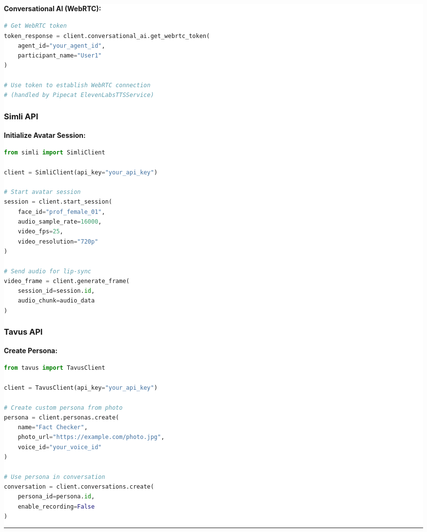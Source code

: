 ```python
```

**Conversational AI (WebRTC):**
```python
# Get WebRTC token
token_response = client.conversational_ai.get_webrtc_token(
    agent_id="your_agent_id",
    participant_name="User1"
)

# Use token to establish WebRTC connection
# (handled by Pipecat ElevenLabsTTSService)
```

### Simli API

**Initialize Avatar Session:**
```python
from simli import SimliClient

client = SimliClient(api_key="your_api_key")

# Start avatar session
session = client.start_session(
    face_id="prof_female_01",
    audio_sample_rate=16000,
    video_fps=25,
    video_resolution="720p"
)

# Send audio for lip-sync
video_frame = client.generate_frame(
    session_id=session.id,
    audio_chunk=audio_data
)
```

### Tavus API

**Create Persona:**
```python
from tavus import TavusClient

client = TavusClient(api_key="your_api_key")

# Create custom persona from photo
persona = client.personas.create(
    name="Fact Checker",
    photo_url="https://example.com/photo.jpg",
    voice_id="your_voice_id"
)

# Use persona in conversation
conversation = client.conversations.create(
    persona_id=persona.id,
    enable_recording=False
)
```

---